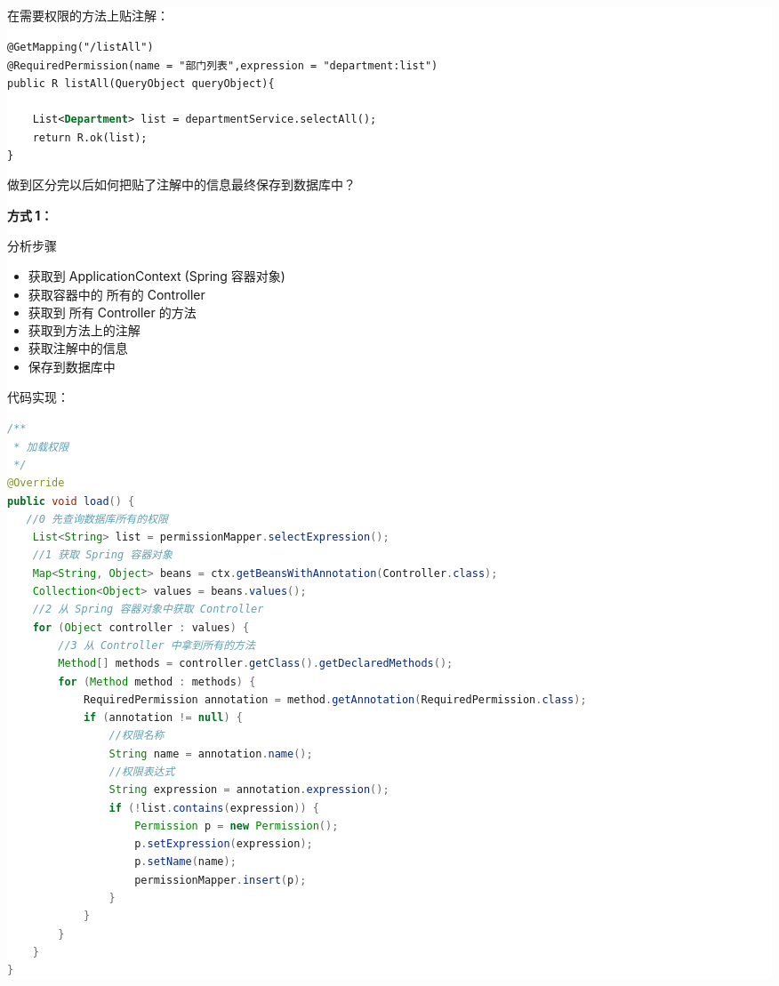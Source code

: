 在需要权限的方法上贴注解：

```xml
@GetMapping("/listAll")
@RequiredPermission(name = "部门列表",expression = "department:list")
public R listAll(QueryObject queryObject){

    List<Department> list = departmentService.selectAll();
    return R.ok(list);
}
```

做到区分完以后如何把贴了注解中的信息最终保存到数据库中？

**方式 1：**

分析步骤

- 获取到 ApplicationContext (Spring 容器对象)
- 获取容器中的 所有的 Controller
- 获取到 所有 Controller 的方法
- 获取到方法上的注解
- 获取注解中的信息
- 保存到数据库中

代码实现：

```java
/**
 * 加载权限
 */
@Override
public void load() {
   //0 先查询数据库所有的权限
    List<String> list = permissionMapper.selectExpression();
    //1 获取 Spring 容器对象
    Map<String, Object> beans = ctx.getBeansWithAnnotation(Controller.class);
    Collection<Object> values = beans.values();
    //2 从 Spring 容器对象中获取 Controller
    for (Object controller : values) {
        //3 从 Controller 中拿到所有的方法
        Method[] methods = controller.getClass().getDeclaredMethods();
        for (Method method : methods) {
            RequiredPermission annotation = method.getAnnotation(RequiredPermission.class);
            if (annotation != null) {
                //权限名称
                String name = annotation.name();
                //权限表达式
                String expression = annotation.expression();
                if (!list.contains(expression)) {
                    Permission p = new Permission();
                    p.setExpression(expression);
                    p.setName(name);
                    permissionMapper.insert(p);
                }
            }
        }
    }
}
```
